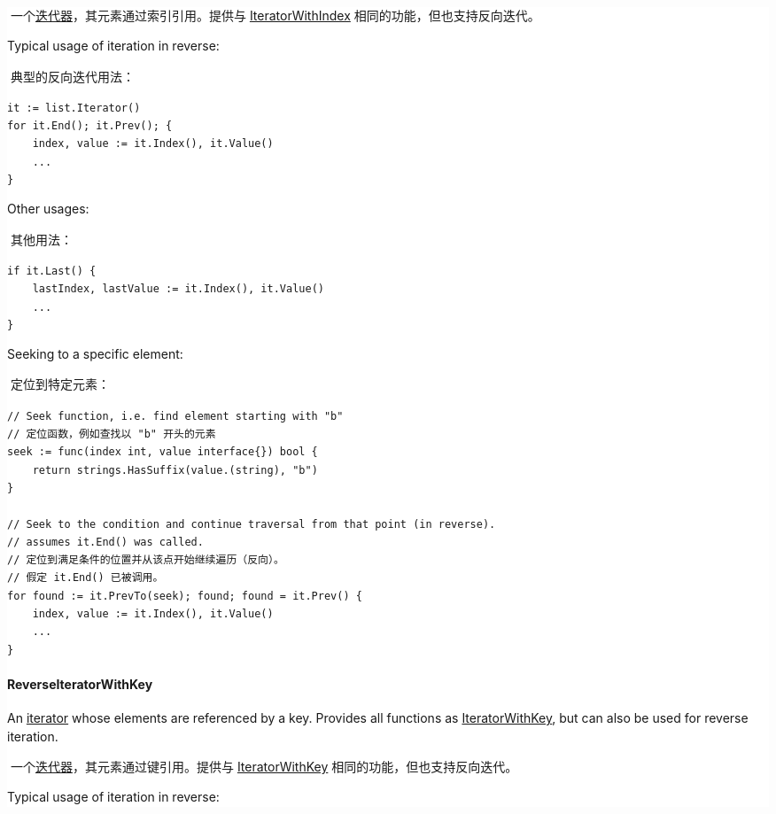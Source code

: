 ​	一个[迭代器](https://pkg.go.dev/github.com/emirpasic/gods/v2#readme-iterator)，其元素通过索引引用。提供与 [IteratorWithIndex](https://pkg.go.dev/github.com/emirpasic/gods/v2#readme-iteratorwithindex) 相同的功能，但也支持反向迭代。

Typical usage of iteration in reverse:

​	典型的反向迭代用法：

```
it := list.Iterator()
for it.End(); it.Prev(); {
	index, value := it.Index(), it.Value()
	...
}
```

Other usages:

​	其他用法：

```
if it.Last() {
	lastIndex, lastValue := it.Index(), it.Value()
	...
}
```

Seeking to a specific element:

​	定位到特定元素：

```
// Seek function, i.e. find element starting with "b"
// 定位函数，例如查找以 "b" 开头的元素
seek := func(index int, value interface{}) bool {
    return strings.HasSuffix(value.(string), "b")
}

// Seek to the condition and continue traversal from that point (in reverse).
// assumes it.End() was called.
// 定位到满足条件的位置并从该点开始继续遍历（反向）。
// 假定 it.End() 已被调用。
for found := it.PrevTo(seek); found; found = it.Prev() {
    index, value := it.Index(), it.Value()
	...
}
```

#### ReverseIteratorWithKey

An [iterator](https://pkg.go.dev/github.com/emirpasic/gods/v2#readme-iterator) whose elements are referenced by a key. Provides all functions as [IteratorWithKey](https://pkg.go.dev/github.com/emirpasic/gods/v2#readme-iteratorwithkey), but can also be used for reverse iteration.

​	一个[迭代器](https://pkg.go.dev/github.com/emirpasic/gods/v2#readme-iterator)，其元素通过键引用。提供与 [IteratorWithKey](https://pkg.go.dev/github.com/emirpasic/gods/v2#readme-iteratorwithkey) 相同的功能，但也支持反向迭代。

Typical usage of iteration in reverse:
